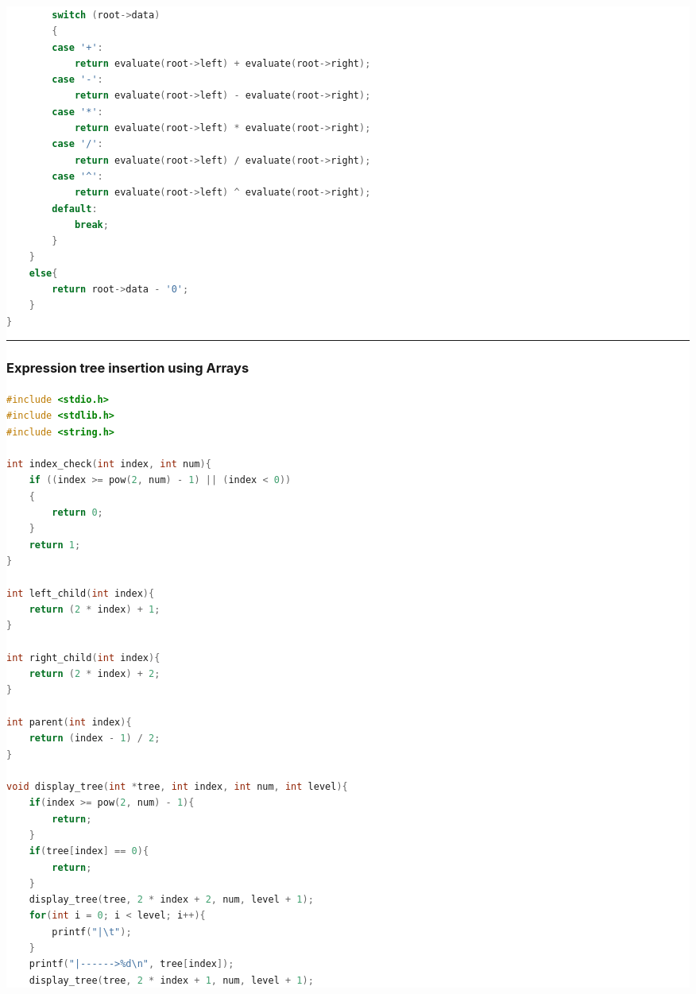 ```c
        switch (root->data)
        {
        case '+':
            return evaluate(root->left) + evaluate(root->right);
        case '-':
            return evaluate(root->left) - evaluate(root->right);
        case '*':
            return evaluate(root->left) * evaluate(root->right);
        case '/':
            return evaluate(root->left) / evaluate(root->right);
        case '^':
            return evaluate(root->left) ^ evaluate(root->right);
        default:
            break;
        }
    }
    else{
        return root->data - '0';
    }
}
```
---

### Expression tree insertion using Arrays

```c
#include <stdio.h>
#include <stdlib.h>
#include <string.h>

int index_check(int index, int num){
    if ((index >= pow(2, num) - 1) || (index < 0))
    {
        return 0;
    }
    return 1;
}

int left_child(int index){
    return (2 * index) + 1;
}

int right_child(int index){
    return (2 * index) + 2;
}

int parent(int index){
    return (index - 1) / 2;
}

void display_tree(int *tree, int index, int num, int level){
    if(index >= pow(2, num) - 1){
        return;
    }
    if(tree[index] == 0){
        return;
    }
    display_tree(tree, 2 * index + 2, num, level + 1);
    for(int i = 0; i < level; i++){
        printf("|\t");
    }
    printf("|------>%d\n", tree[index]);
    display_tree(tree, 2 * index + 1, num, level + 1);
```